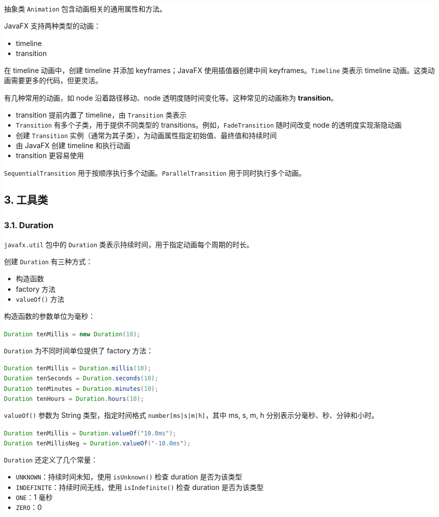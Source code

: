 抽象类 `Animation` 包含动画相关的通用属性和方法。

JavaFX 支持两种类型的动画：

- timeline
- transition

在 timeline 动画中，创建 timeline 并添加 keyframes；JavaFX 使用插值器创建中间 keyframes。`Timeline` 类表示 timeline 动画。这类动画需要更多的代码，但更灵活。

有几种常用的动画，如 node 沿着路径移动、node 透明度随时间变化等。这种常见的动画称为 **transition**。

- transition 提前内置了 timeline，由 `Transition` 类表示
- `Transition` 有多个子类，用于提供不同类型的 transitions。例如，`FadeTransition` 随时间改变 node 的透明度实现渐隐动画
- 创建 `Transition` 实例（通常为其子类），为动画属性指定初始值、最终值和持续时间
- 由 JavaFX 创建 timeline 和执行动画
- transition 更容易使用

`SequentialTransition` 用于按顺序执行多个动画。`ParallelTransition` 用于同时执行多个动画。

## 3. 工具类

### 3.1. Duration

`javafx.util` 包中的 `Duration` 类表示持续时间，用于指定动画每个周期的时长。

创建 `Duration` 有三种方式：

- 构造函数
- factory 方法
- `valueOf()` 方法

构造函数的参数单位为毫秒：

```java
Duration tenMillis = new Duration(10);
```

`Duration` 为不同时间单位提供了 factory 方法：

```java
Duration tenMillis = Duration.millis(10);
Duration tenSeconds = Duration.seconds(10);
Duration tenMinutes = Duration.minutes(10);
Duration tenHours = Duration.hours(10);
```

`valueOf()` 参数为 String 类型，指定时间格式 `number[ms|s|m|h]`，其中 ms, s, m, h 分别表示分毫秒、秒、分钟和小时。

```java
Duration tenMillis = Duration.valueOf("10.0ms");
Duration tenMillisNeg = Duration.valueOf("-10.0ms");
```

`Duration` 还定义了几个常量：

- `UNKNOWN`：持续时间未知，使用 `isUnknown()` 检查 duration 是否为该类型
- `INDEFINITE`：持续时间无线，使用 `isIndefinite()` 检查 duration 是否为该类型
- `ONE`：1 毫秒
- `ZERO`：0
